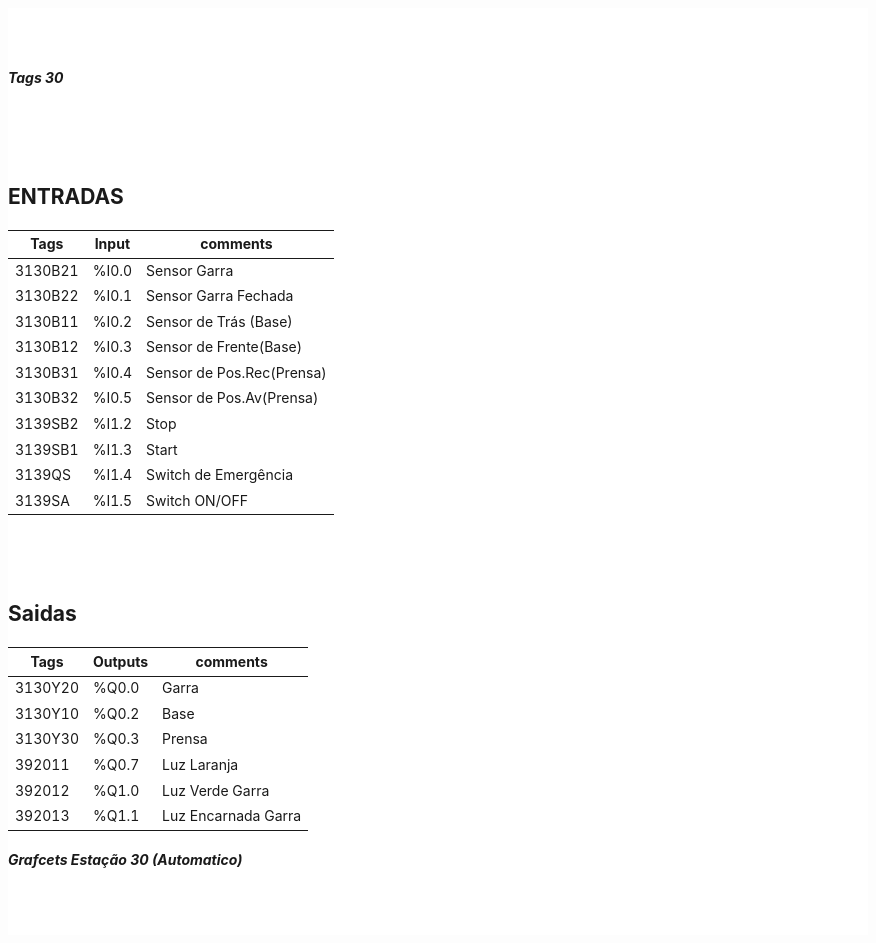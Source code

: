 <br /><br />

##### Tags 30
<br /><br />

## ENTRADAS
| Tags      | Input  | comments                    | 
| -----     |--------| ----------------------------|
| 3130B21   | %I0.0  | Sensor Garra                |
| 3130B22   | %I0.1  | Sensor Garra Fechada        |
| 3130B11   | %I0.2  | Sensor de Trás (Base)       |
| 3130B12   | %I0.3  | Sensor de Frente(Base)      |
| 3130B31   | %I0.4  | Sensor de Pos.Rec(Prensa)   |
| 3130B32   | %I0.5  | Sensor de Pos.Av(Prensa)    |
| 3139SB2   | %I1.2  | Stop                        |
| 3139SB1   | %I1.3  | Start                       |
| 3139QS    | %I1.4  | Switch de Emergência        |
| 3139SA    | %I1.5  | Switch ON/OFF               |
<br /><br />

## Saidas

| Tags      | Outputs  | comments           |
| -----     |----------| -------------------|
| 3130Y20   |%Q0.0     | Garra              |
| 3130Y10   |%Q0.2     | Base               |
| 3130Y30   |%Q0.3     | Prensa             |
| 392011    |%Q0.7     | Luz Laranja        |
| 392012    |%Q1.0     | Luz Verde Garra    |
| 392013    |%Q1.1     | Luz Encarnada Garra|


##### Grafcets Estação 30 (Automatico)
<br /><br />
